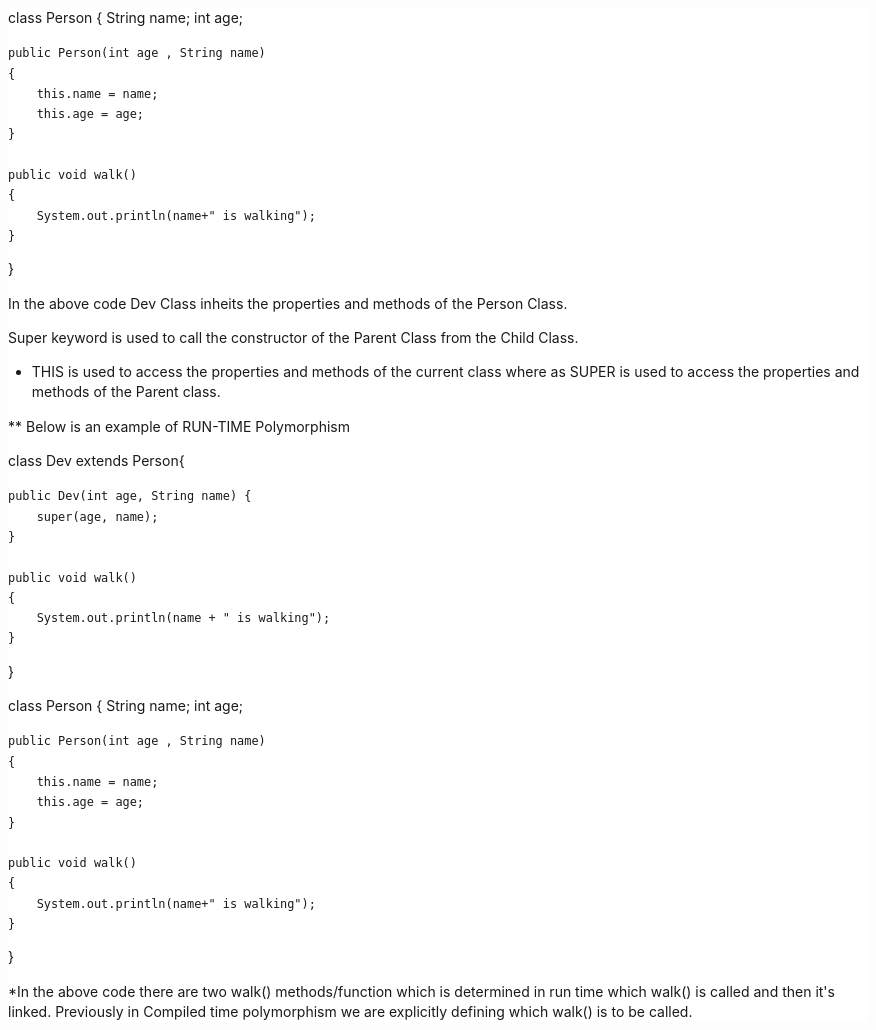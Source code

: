 class Person {
    String name;
    int age;

    public Person(int age , String name)
    {
        this.name = name;
        this.age = age;
    }

    public void walk()
    {
        System.out.println(name+" is walking");
    }
}

In the above code Dev Class inheits the properties and methods of the Person Class.

Super keyword is used to call the constructor of the Parent Class from the Child Class.

* THIS is used to access the properties and methods of the current class where as SUPER is used to access the properties and methods of the Parent class.

** Below is an example of RUN-TIME Polymorphism

class Dev extends Person{

    public Dev(int age, String name) {
        super(age, name);
    }

    public void walk()
    {
        System.out.println(name + " is walking");
    }
}

class Person {
    String name;
    int age;

    public Person(int age , String name)
    {
        this.name = name;
        this.age = age;
    }

    public void walk()
    {
        System.out.println(name+" is walking");
    }
    
}

*In the above code there are two walk() methods/function which is determined in run time which walk() is called and then it's linked. Previously in Compiled time polymorphism we are explicitly defining which walk() is to be called.
